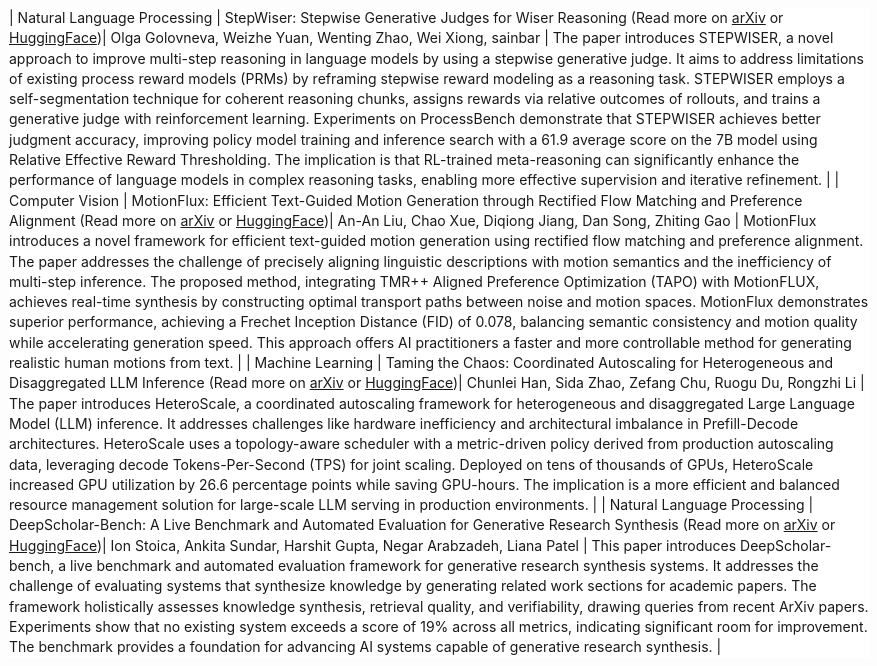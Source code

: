 | Natural Language Processing | StepWiser: Stepwise Generative Judges for Wiser Reasoning (Read more on [arXiv](https://arxiv.org/abs/2508.19229) or [HuggingFace](https://huggingface.co/papers/2508.19229))| Olga Golovneva, Weizhe Yuan, Wenting Zhao, Wei Xiong, sainbar | The paper introduces STEPWISER, a novel approach to improve multi-step reasoning in language models by using a stepwise generative judge. It aims to address limitations of existing process reward models (PRMs) by reframing stepwise reward modeling as a reasoning task. STEPWISER employs a self-segmentation technique for coherent reasoning chunks, assigns rewards via relative outcomes of rollouts, and trains a generative judge with reinforcement learning. Experiments on ProcessBench demonstrate that STEPWISER achieves better judgment accuracy, improving policy model training and inference search with a 61.9 average score on the 7B model using Relative Effective Reward Thresholding. The implication is that RL-trained meta-reasoning can significantly enhance the performance of language models in complex reasoning tasks, enabling more effective supervision and iterative refinement. |
| Computer Vision | MotionFlux: Efficient Text-Guided Motion Generation through Rectified
  Flow Matching and Preference Alignment (Read more on [arXiv](https://arxiv.org/abs/2508.19527) or [HuggingFace](https://huggingface.co/papers/2508.19527))| An-An Liu, Chao Xue, Diqiong Jiang, Dan Song, Zhiting Gao | MotionFlux introduces a novel framework for efficient text-guided motion generation using rectified flow matching and preference alignment. The paper addresses the challenge of precisely aligning linguistic descriptions with motion semantics and the inefficiency of multi-step inference. The proposed method, integrating TMR++ Aligned Preference Optimization (TAPO) with MotionFLUX, achieves real-time synthesis by constructing optimal transport paths between noise and motion spaces. MotionFlux demonstrates superior performance, achieving a Frechet Inception Distance (FID) of 0.078, balancing semantic consistency and motion quality while accelerating generation speed. This approach offers AI practitioners a faster and more controllable method for generating realistic human motions from text. |
| Machine Learning | Taming the Chaos: Coordinated Autoscaling for Heterogeneous and
  Disaggregated LLM Inference (Read more on [arXiv](https://arxiv.org/abs/2508.19559) or [HuggingFace](https://huggingface.co/papers/2508.19559))| Chunlei Han, Sida Zhao, Zefang Chu, Ruogu Du, Rongzhi Li | The paper introduces HeteroScale, a coordinated autoscaling framework for heterogeneous and disaggregated Large Language Model (LLM) inference. It addresses challenges like hardware inefficiency and architectural imbalance in Prefill-Decode architectures. HeteroScale uses a topology-aware scheduler with a metric-driven policy derived from production autoscaling data, leveraging decode Tokens-Per-Second (TPS) for joint scaling. Deployed on tens of thousands of GPUs, HeteroScale increased GPU utilization by 26.6 percentage points while saving GPU-hours. The implication is a more efficient and balanced resource management solution for large-scale LLM serving in production environments. |
| Natural Language Processing | DeepScholar-Bench: A Live Benchmark and Automated Evaluation for
  Generative Research Synthesis (Read more on [arXiv](https://arxiv.org/abs/2508.20033) or [HuggingFace](https://huggingface.co/papers/2508.20033))| Ion Stoica, Ankita Sundar, Harshit Gupta, Negar Arabzadeh, Liana Patel | This paper introduces DeepScholar-bench, a live benchmark and automated evaluation framework for generative research synthesis systems. It addresses the challenge of evaluating systems that synthesize knowledge by generating related work sections for academic papers. The framework holistically assesses knowledge synthesis, retrieval quality, and verifiability, drawing queries from recent ArXiv papers. Experiments show that no existing system exceeds a score of 19% across all metrics, indicating significant room for improvement. The benchmark provides a foundation for advancing AI systems capable of generative research synthesis. |
